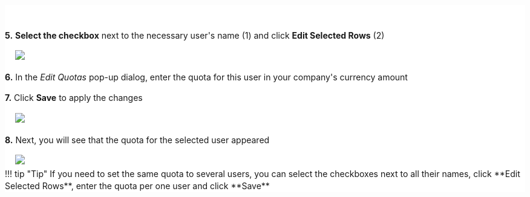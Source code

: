 <br><br>
**5.** **Select the checkbox** next to the necessary user's name (1) and click **Edit Selected Rows** (2)

<img src="..\..\assets\images\intelligence-package\assign-quotas\quota5.png" style="width: 80%; margin-left:2%; margin-right: 2%;">

<br>

**6.** In the *Edit Quotas* pop-up dialog, enter the quota for this user in your company's currency amount

**7.** Click **Save** to apply the changes

<img src="..\..\assets\images\intelligence-package\assign-quotas\quota6.png" style="width: 70%; margin-left:2%; margin-right: 2%;">

<br>

**8.** Next, you will see that the quota for the selected user appeared

<img src="..\..\assets\images\intelligence-package\assign-quotas\quota8.png" style="width: 80%; margin-left:2%; margin-right: 2%;">

<br> 
!!! tip "Tip"
    If you need to set the same quota to several users, you can select the checkboxes next to all their names, click **Edit Selected Rows**, enter the quota per one user and click **Save**
    
    
